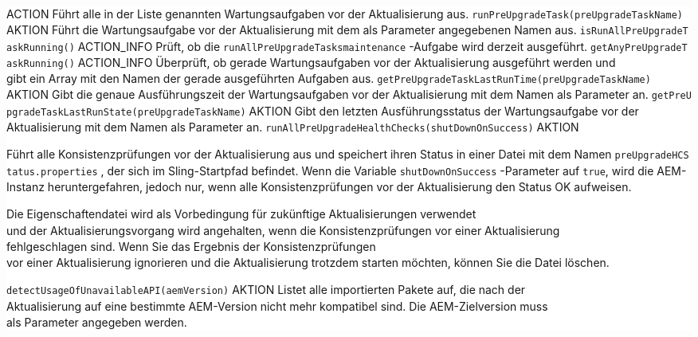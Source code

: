    <td>ACTION</td>
   <td>Führt alle in der Liste genannten Wartungsaufgaben vor der Aktualisierung aus.</td>
  </tr>
  <tr>
   <td><code>runPreUpgradeTask(preUpgradeTaskName)</code></td>
   <td>AKTION</td>
   <td>Führt die Wartungsaufgabe vor der Aktualisierung mit dem als Parameter angegebenen Namen aus.</td>
  </tr>
  <tr>
   <td><code>isRunAllPreUpgradeTaskRunning()</code></td>
   <td>ACTION_INFO</td>
   <td>Prüft, ob die <code>runAllPreUpgradeTasksmaintenance</code> -Aufgabe wird derzeit ausgeführt.</td>
  </tr>
  <tr>
   <td><code>getAnyPreUpgradeTaskRunning()</code></td>
   <td>ACTION_INFO</td>
   <td>Überprüft, ob gerade Wartungsaufgaben vor der Aktualisierung ausgeführt werden und<br /> gibt ein Array mit den Namen der gerade ausgeführten Aufgaben aus.</td>
  </tr>
  <tr>
   <td><code>getPreUpgradeTaskLastRunTime(preUpgradeTaskName)</code></td>
   <td>AKTION</td>
   <td>Gibt die genaue Ausführungszeit der Wartungsaufgaben vor der Aktualisierung mit dem Namen als Parameter an.</td>
  </tr>
  <tr>
   <td><code>getPreUpgradeTaskLastRunState(preUpgradeTaskName)</code></td>
   <td>AKTION</td>
   <td>Gibt den letzten Ausführungsstatus der Wartungsaufgabe vor der Aktualisierung mit dem Namen als Parameter an.</td>
  </tr>
  <tr>
   <td><code>runAllPreUpgradeHealthChecks(shutDownOnSuccess)</code></td>
   <td>AKTION</td>
   <td><p>Führt alle Konsistenzprüfungen vor der Aktualisierung aus und speichert ihren Status in einer Datei mit dem Namen <code>preUpgradeHCStatus.properties</code> , der sich im Sling-Startpfad befindet. Wenn die Variable <code>shutDownOnSuccess</code> -Parameter auf <code>true</code>, wird die AEM-Instanz heruntergefahren, jedoch nur, wenn alle Konsistenzprüfungen vor der Aktualisierung den Status OK aufweisen.</p> <p>Die Eigenschaftendatei wird als Vorbedingung für zukünftige Aktualisierungen verwendet<br /> und der Aktualisierungsvorgang wird angehalten, wenn die Konsistenzprüfungen vor einer Aktualisierung<br /> fehlgeschlagen sind. Wenn Sie das Ergebnis der Konsistenzprüfungen <br />vor einer Aktualisierung ignorieren und die Aktualisierung trotzdem starten möchten, können Sie die Datei löschen.</p> </td>
  </tr>
  <tr>
   <td><code>detectUsageOfUnavailableAPI(aemVersion)</code></td>
   <td>AKTION</td>
   <td>Listet alle importierten Pakete auf, die nach der<br /> Aktualisierung auf eine bestimmte AEM-Version nicht mehr kompatibel sind. Die AEM-Zielversion muss<br /> als Parameter angegeben werden.</td>
  </tr>
 </tbody>
</table>

